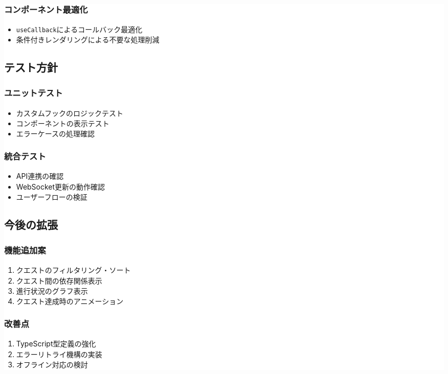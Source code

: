 ### コンポーネント最適化
- `useCallback`によるコールバック最適化
- 条件付きレンダリングによる不要な処理削減

## テスト方針

### ユニットテスト
- カスタムフックのロジックテスト
- コンポーネントの表示テスト
- エラーケースの処理確認

### 統合テスト
- API連携の確認
- WebSocket更新の動作確認
- ユーザーフローの検証

## 今後の拡張

### 機能追加案
1. クエストのフィルタリング・ソート
2. クエスト間の依存関係表示
3. 進行状況のグラフ表示
4. クエスト達成時のアニメーション

### 改善点
1. TypeScript型定義の強化
2. エラーリトライ機構の実装
3. オフライン対応の検討